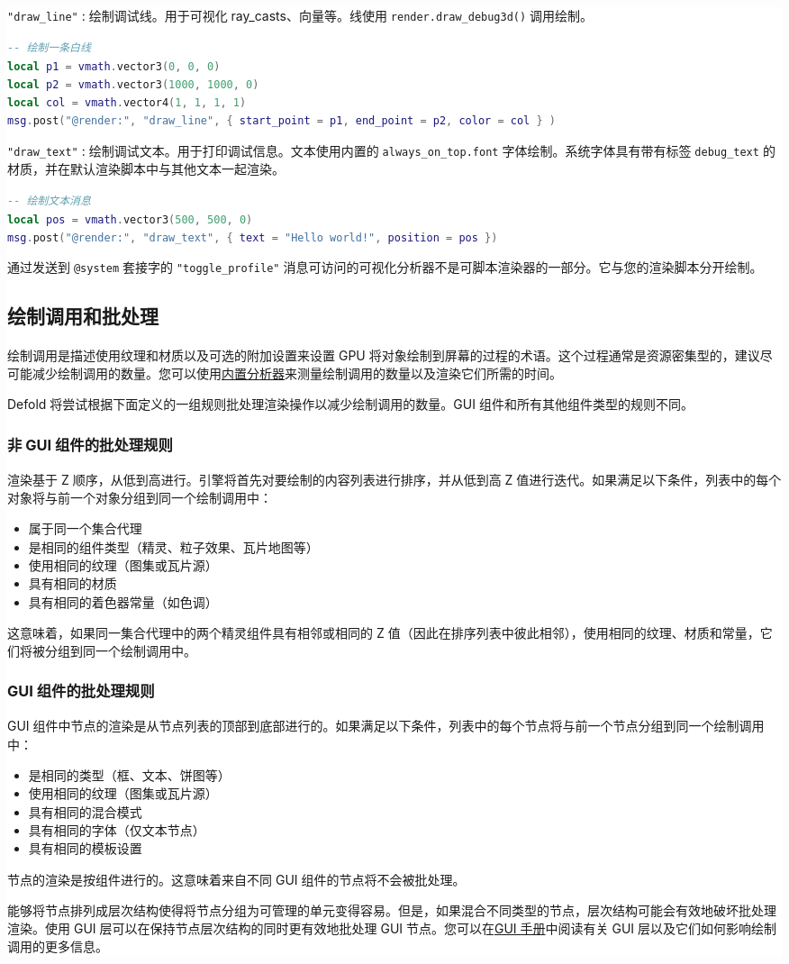 `"draw_line"`
: 绘制调试线。用于可视化 ray_casts、向量等。线使用 `render.draw_debug3d()` 调用绘制。

```lua
-- 绘制一条白线
local p1 = vmath.vector3(0, 0, 0)
local p2 = vmath.vector3(1000, 1000, 0)
local col = vmath.vector4(1, 1, 1, 1)
msg.post("@render:", "draw_line", { start_point = p1, end_point = p2, color = col } )  
```

`"draw_text"`
: 绘制调试文本。用于打印调试信息。文本使用内置的 `always_on_top.font` 字体绘制。系统字体具有带有标签 `debug_text` 的材质，并在默认渲染脚本中与其他文本一起渲染。

```lua
-- 绘制文本消息
local pos = vmath.vector3(500, 500, 0)
msg.post("@render:", "draw_text", { text = "Hello world!", position = pos })  
```

通过发送到 `@system` 套接字的 `"toggle_profile"` 消息可访问的可视化分析器不是可脚本渲染器的一部分。它与您的渲染脚本分开绘制。


## 绘制调用和批处理

绘制调用是描述使用纹理和材质以及可选的附加设置来设置 GPU 将对象绘制到屏幕的过程的术语。这个过程通常是资源密集型的，建议尽可能减少绘制调用的数量。您可以使用[内置分析器](/zh/manuals/profiling/)来测量绘制调用的数量以及渲染它们所需的时间。

Defold 将尝试根据下面定义的一组规则批处理渲染操作以减少绘制调用的数量。GUI 组件和所有其他组件类型的规则不同。

### 非 GUI 组件的批处理规则

渲染基于 Z 顺序，从低到高进行。引擎将首先对要绘制的内容列表进行排序，并从低到高 Z 值进行迭代。如果满足以下条件，列表中的每个对象将与前一个对象分组到同一个绘制调用中：

* 属于同一个集合代理
* 是相同的组件类型（精灵、粒子效果、瓦片地图等）
* 使用相同的纹理（图集或瓦片源）
* 具有相同的材质
* 具有相同的着色器常量（如色调）

这意味着，如果同一集合代理中的两个精灵组件具有相邻或相同的 Z 值（因此在排序列表中彼此相邻），使用相同的纹理、材质和常量，它们将被分组到同一个绘制调用中。

### GUI 组件的批处理规则

GUI 组件中节点的渲染是从节点列表的顶部到底部进行的。如果满足以下条件，列表中的每个节点将与前一个节点分组到同一个绘制调用中：

* 是相同的类型（框、文本、饼图等）
* 使用相同的纹理（图集或瓦片源）
* 具有相同的混合模式
* 具有相同的字体（仅文本节点）
* 具有相同的模板设置

<div class='sidenote' markdown='1'>
节点的渲染是按组件进行的。这意味着来自不同 GUI 组件的节点将不会被批处理。
</div>

能够将节点排列成层次结构使得将节点分组为可管理的单元变得容易。但是，如果混合不同类型的节点，层次结构可能会有效地破坏批处理渲染。使用 GUI 层可以在保持节点层次结构的同时更有效地批处理 GUI 节点。您可以在[GUI 手册](/zh/manuals/gui#layers-and-draw-calls)中阅读有关 GUI 层以及它们如何影响绘制调用的更多信息。